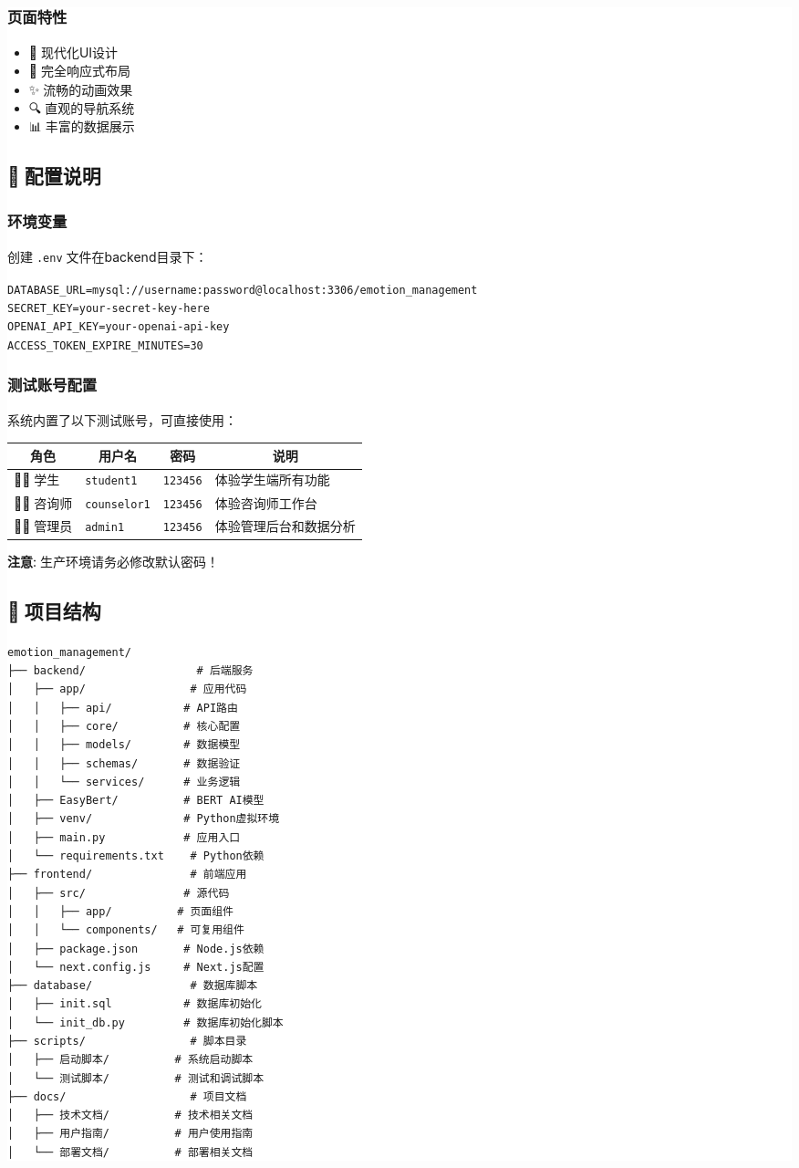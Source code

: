 ### 页面特性
- 🎨 现代化UI设计
- 📱 完全响应式布局
- ✨ 流畅的动画效果
- 🔍 直观的导航系统
- 📊 丰富的数据展示

## 🔧 配置说明

### 环境变量
创建 `.env` 文件在backend目录下：

```env
DATABASE_URL=mysql://username:password@localhost:3306/emotion_management
SECRET_KEY=your-secret-key-here
OPENAI_API_KEY=your-openai-api-key
ACCESS_TOKEN_EXPIRE_MINUTES=30
```

### 测试账号配置

系统内置了以下测试账号，可直接使用：

| 角色 | 用户名 | 密码 | 说明 |
|------|--------|------|------|
| 👨‍🎓 学生 | `student1` | `123456` | 体验学生端所有功能 |
| 👩‍⚕️ 咨询师 | `counselor1` | `123456` | 体验咨询师工作台 |
| 👨‍💼 管理员 | `admin1` | `123456` | 体验管理后台和数据分析 |

**注意**: 生产环境请务必修改默认密码！

## 📁 项目结构

```
emotion_management/
├── backend/                 # 后端服务
│   ├── app/                # 应用代码
│   │   ├── api/           # API路由
│   │   ├── core/          # 核心配置
│   │   ├── models/        # 数据模型
│   │   ├── schemas/       # 数据验证
│   │   └── services/      # 业务逻辑
│   ├── EasyBert/          # BERT AI模型
│   ├── venv/              # Python虚拟环境
│   ├── main.py            # 应用入口
│   └── requirements.txt    # Python依赖
├── frontend/               # 前端应用
│   ├── src/               # 源代码
│   │   ├── app/          # 页面组件
│   │   └── components/   # 可复用组件
│   ├── package.json       # Node.js依赖
│   └── next.config.js     # Next.js配置
├── database/               # 数据库脚本
│   ├── init.sql           # 数据库初始化
│   └── init_db.py         # 数据库初始化脚本
├── scripts/                # 脚本目录
│   ├── 启动脚本/          # 系统启动脚本
│   └── 测试脚本/          # 测试和调试脚本
├── docs/                   # 项目文档
│   ├── 技术文档/          # 技术相关文档
│   ├── 用户指南/          # 用户使用指南
│   └── 部署文档/          # 部署相关文档
```